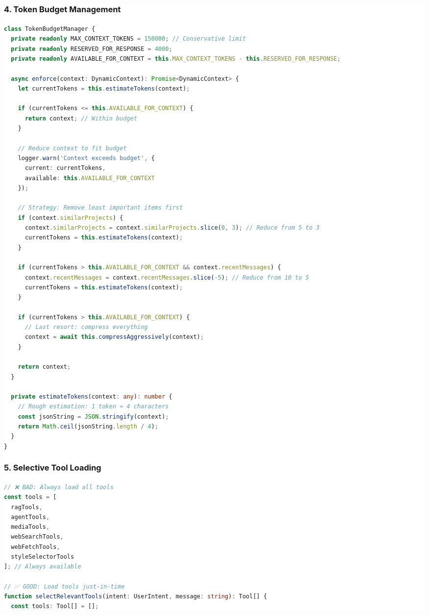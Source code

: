 ### 4. Token Budget Management

```typescript
class TokenBudgetManager {
  private readonly MAX_CONTEXT_TOKENS = 150000; // Conservative limit
  private readonly RESERVED_FOR_RESPONSE = 4000;
  private readonly AVAILABLE_FOR_CONTEXT = this.MAX_CONTEXT_TOKENS - this.RESERVED_FOR_RESPONSE;
  
  async enforce(context: DynamicContext): Promise<DynamicContext> {
    let currentTokens = this.estimateTokens(context);
    
    if (currentTokens <= this.AVAILABLE_FOR_CONTEXT) {
      return context; // Within budget
    }
    
    // Reduce context to fit budget
    logger.warn('Context exceeds budget', {
      current: currentTokens,
      available: this.AVAILABLE_FOR_CONTEXT
    });
    
    // Strategy: Remove least important items first
    if (context.similarProjects) {
      context.similarProjects = context.similarProjects.slice(0, 3); // Reduce from 5 to 3
      currentTokens = this.estimateTokens(context);
    }
    
    if (currentTokens > this.AVAILABLE_FOR_CONTEXT && context.recentMessages) {
      context.recentMessages = context.recentMessages.slice(-5); // Reduce from 10 to 5
      currentTokens = this.estimateTokens(context);
    }
    
    if (currentTokens > this.AVAILABLE_FOR_CONTEXT) {
      // Last resort: compress everything
      context = await this.compressAggressively(context);
    }
    
    return context;
  }
  
  private estimateTokens(context: any): number {
    // Rough estimation: 1 token ≈ 4 characters
    const jsonString = JSON.stringify(context);
    return Math.ceil(jsonString.length / 4);
  }
}
```

### 5. Selective Tool Loading

```typescript
// ❌ BAD: Always load all tools
const tools = [
  ragTools,
  agentTools,
  mediaTools,
  webSearchTools,
  webFetchTools,
  styleSelectorTools
]; // Always available

// ✅ GOOD: Load tools just-in-time
function selectRelevantTools(intent: UserIntent, message: string): Tool[] {
  const tools: Tool[] = [];
```